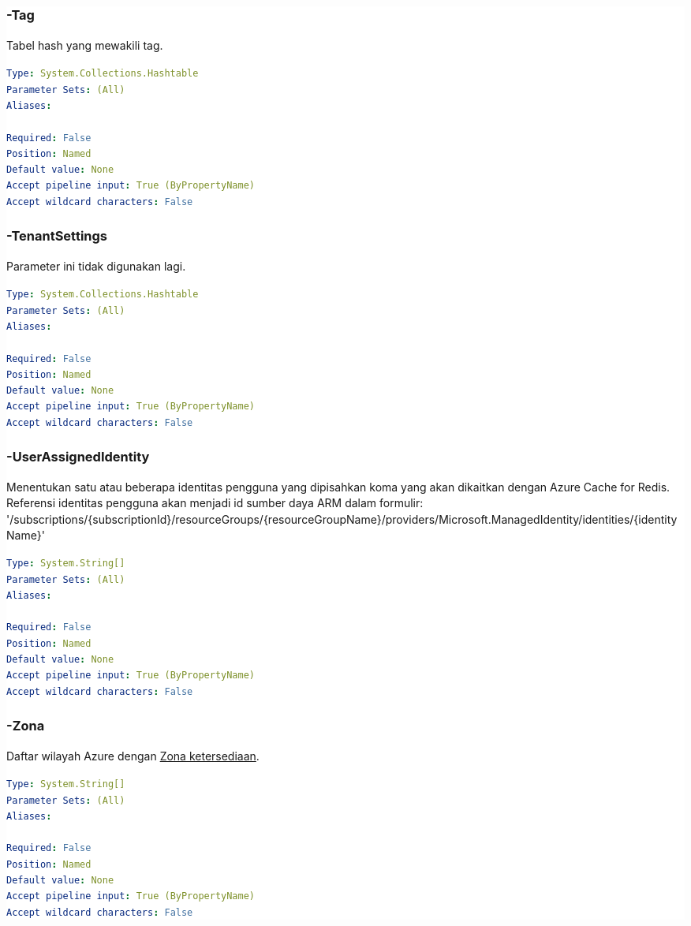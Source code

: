 ### -Tag
Tabel hash yang mewakili tag.

```yaml
Type: System.Collections.Hashtable
Parameter Sets: (All)
Aliases:

Required: False
Position: Named
Default value: None
Accept pipeline input: True (ByPropertyName)
Accept wildcard characters: False
```

### -TenantSettings
Parameter ini tidak digunakan lagi.

```yaml
Type: System.Collections.Hashtable
Parameter Sets: (All)
Aliases:

Required: False
Position: Named
Default value: None
Accept pipeline input: True (ByPropertyName)
Accept wildcard characters: False
```

### -UserAssignedIdentity
Menentukan satu atau beberapa identitas pengguna yang dipisahkan koma yang akan dikaitkan dengan Azure Cache for Redis. Referensi identitas pengguna akan menjadi id sumber daya ARM dalam formulir: '/subscriptions/{subscriptionId}/resourceGroups/{resourceGroupName}/providers/Microsoft.ManagedIdentity/identities/{identityName}'

```yaml
Type: System.String[]
Parameter Sets: (All)
Aliases:

Required: False
Position: Named
Default value: None
Accept pipeline input: True (ByPropertyName)
Accept wildcard characters: False
```

### -Zona
Daftar wilayah Azure dengan [Zona ketersediaan](https://docs.microsoft.com/en-us/azure/availability-zones/az-region#azure-services-supporting-availability-zones).

```yaml
Type: System.String[]
Parameter Sets: (All)
Aliases:

Required: False
Position: Named
Default value: None
Accept pipeline input: True (ByPropertyName)
Accept wildcard characters: False
```
